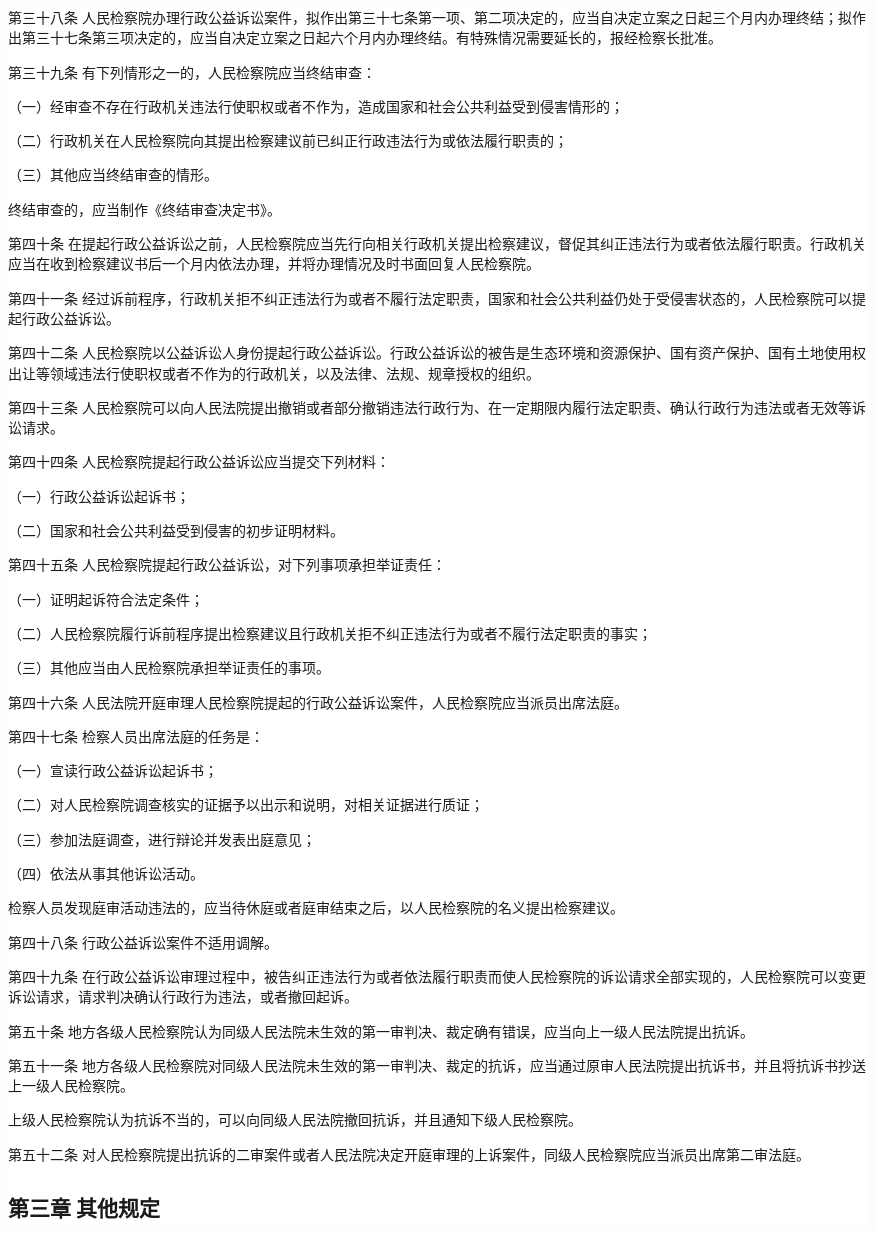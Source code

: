 第三十八条 人民检察院办理行政公益诉讼案件，拟作出第三十七条第一项、第二项决定的，应当自决定立案之日起三个月内办理终结；拟作出第三十七条第三项决定的，应当自决定立案之日起六个月内办理终结。有特殊情况需要延长的，报经检察长批准。

第三十九条 有下列情形之一的，人民检察院应当终结审查：

（一）经审查不存在行政机关违法行使职权或者不作为，造成国家和社会公共利益受到侵害情形的；

（二）行政机关在人民检察院向其提出检察建议前已纠正行政违法行为或依法履行职责的；

（三）其他应当终结审查的情形。

终结审查的，应当制作《终结审查决定书》。

第四十条 在提起行政公益诉讼之前，人民检察院应当先行向相关行政机关提出检察建议，督促其纠正违法行为或者依法履行职责。行政机关应当在收到检察建议书后一个月内依法办理，并将办理情况及时书面回复人民检察院。

第四十一条 经过诉前程序，行政机关拒不纠正违法行为或者不履行法定职责，国家和社会公共利益仍处于受侵害状态的，人民检察院可以提起行政公益诉讼。

第四十二条 人民检察院以公益诉讼人身份提起行政公益诉讼。行政公益诉讼的被告是生态环境和资源保护、国有资产保护、国有土地使用权出让等领域违法行使职权或者不作为的行政机关，以及法律、法规、规章授权的组织。

第四十三条 人民检察院可以向人民法院提出撤销或者部分撤销违法行政行为、在一定期限内履行法定职责、确认行政行为违法或者无效等诉讼请求。

第四十四条 人民检察院提起行政公益诉讼应当提交下列材料：

（一）行政公益诉讼起诉书；

（二）国家和社会公共利益受到侵害的初步证明材料。

第四十五条 人民检察院提起行政公益诉讼，对下列事项承担举证责任：

（一）证明起诉符合法定条件；

（二）人民检察院履行诉前程序提出检察建议且行政机关拒不纠正违法行为或者不履行法定职责的事实；

（三）其他应当由人民检察院承担举证责任的事项。

第四十六条 人民法院开庭审理人民检察院提起的行政公益诉讼案件，人民检察院应当派员出席法庭。

第四十七条 检察人员出席法庭的任务是：

（一）宣读行政公益诉讼起诉书；

（二）对人民检察院调查核实的证据予以出示和说明，对相关证据进行质证；

（三）参加法庭调查，进行辩论并发表出庭意见；

（四）依法从事其他诉讼活动。

检察人员发现庭审活动违法的，应当待休庭或者庭审结束之后，以人民检察院的名义提出检察建议。

第四十八条 行政公益诉讼案件不适用调解。

第四十九条 在行政公益诉讼审理过程中，被告纠正违法行为或者依法履行职责而使人民检察院的诉讼请求全部实现的，人民检察院可以变更诉讼请求，请求判决确认行政行为违法，或者撤回起诉。

第五十条 地方各级人民检察院认为同级人民法院未生效的第一审判决、裁定确有错误，应当向上一级人民法院提出抗诉。

第五十一条 地方各级人民检察院对同级人民法院未生效的第一审判决、裁定的抗诉，应当通过原审人民法院提出抗诉书，并且将抗诉书抄送上一级人民检察院。

上级人民检察院认为抗诉不当的，可以向同级人民法院撤回抗诉，并且通知下级人民检察院。

第五十二条 对人民检察院提出抗诉的二审案件或者人民法院决定开庭审理的上诉案件，同级人民检察院应当派员出席第二审法庭。

## 第三章 其他规定
